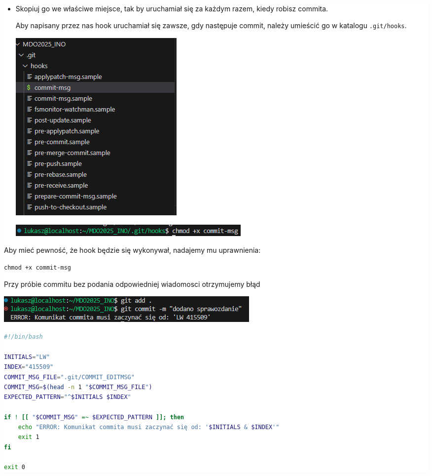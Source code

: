   - Skopiuj go we właściwe miejsce, tak by uruchamiał się za każdym razem, kiedy robisz commita.

    Aby napisany przez nas hook uruchamiał się zawsze, gdy następuje commit, należy umieścić go w katalogu `.git/hooks`.
  
    ![Umieszczenie hooka](images/Pasted%20image%2020250305104618.png)
  
    ![Uprawnienia hooka](images/Pasted%20image%2020250305104705.png)

  Aby mieć pewność, że hook będzie się wykonywał, nadajemy mu uprawnienia:

  ```
  chmod +x commit-msg
  ```

  Przy próbie commitu bez podania odpowiedniej wiadomosci otrzymujemy błąd

  ![alt text](images/image.png)

  ```bash
  #!/bin/bash

  INITIALS="LW"
  INDEX="415509"
  COMMIT_MSG_FILE=".git/COMMIT_EDITMSG"
  COMMIT_MSG=$(head -n 1 "$COMMIT_MSG_FILE")
  EXPECTED_PATTERN="^$INITIALS $INDEX"

  if ! [[ "$COMMIT_MSG" =~ $EXPECTED_PATTERN ]]; then
      echo "ERROR: Komunikat commita musi zaczynać się od: '$INITIALS & $INDEX'"
      exit 1
  fi

  exit 0
  ```
